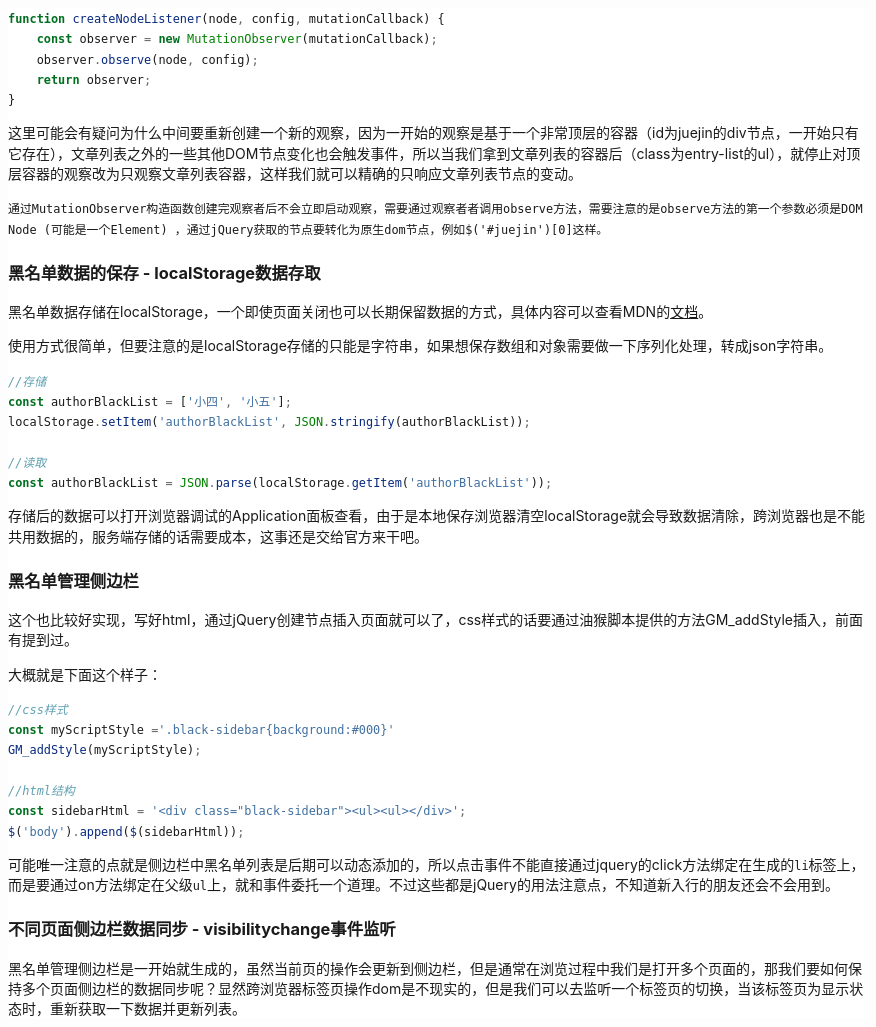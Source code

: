 ```javascript
function createNodeListener(node, config, mutationCallback) {
    const observer = new MutationObserver(mutationCallback);
    observer.observe(node, config);
    return observer;
}
```

这里可能会有疑问为什么中间要重新创建一个新的观察，因为一开始的观察是基于一个非常顶层的容器（id为juejin的div节点，一开始只有它存在），文章列表之外的一些其他DOM节点变化也会触发事件，所以当我们拿到文章列表的容器后（class为entry-list的ul），就停止对顶层容器的观察改为只观察文章列表容器，这样我们就可以精确的只响应文章列表节点的变动。

```!
通过MutationObserver构造函数创建完观察者后不会立即启动观察，需要通过观察者者调用observe方法，需要注意的是observe方法的第一个参数必须是DOM Node (可能是一个Element) ，通过jQuery获取的节点要转化为原生dom节点，例如$('#juejin')[0]这样。
```

### 黑名单数据的保存 - localStorage数据存取

黑名单数据存储在localStorage，一个即使页面关闭也可以长期保留数据的方式，具体内容可以查看MDN的[文档](https://developer.mozilla.org/zh-CN/docs/Web/API/Window/localStorage)。

使用方式很简单，但要注意的是localStorage存储的只能是字符串，如果想保存数组和对象需要做一下序列化处理，转成json字符串。

```javascript
//存储
const authorBlackList = ['小四', '小五'];
localStorage.setItem('authorBlackList', JSON.stringify(authorBlackList));

//读取
const authorBlackList = JSON.parse(localStorage.getItem('authorBlackList'));
```
存储后的数据可以打开浏览器调试的Application面板查看，由于是本地保存浏览器清空localStorage就会导致数据清除，跨浏览器也是不能共用数据的，服务端存储的话需要成本，这事还是交给官方来干吧。

### 黑名单管理侧边栏

这个也比较好实现，写好html，通过jQuery创建节点插入页面就可以了，css样式的话要通过油猴脚本提供的方法GM_addStyle插入，前面有提到过。

大概就是下面这个样子：

```javascript
//css样式
const myScriptStyle ='.black-sidebar{background:#000}'
GM_addStyle(myScriptStyle);

//html结构
const sidebarHtml = '<div class="black-sidebar"><ul><ul></div>';
$('body').append($(sidebarHtml));
```

可能唯一注意的点就是侧边栏中黑名单列表是后期可以动态添加的，所以点击事件不能直接通过jquery的click方法绑定在生成的`li`标签上，而是要通过on方法绑定在父级`ul`上，就和事件委托一个道理。不过这些都是jQuery的用法注意点，不知道新入行的朋友还会不会用到。

### 不同页面侧边栏数据同步 - visibilitychange事件监听

黑名单管理侧边栏是一开始就生成的，虽然当前页的操作会更新到侧边栏，但是通常在浏览过程中我们是打开多个页面的，那我们要如何保持多个页面侧边栏的数据同步呢？显然跨浏览器标签页操作dom是不现实的，但是我们可以去监听一个标签页的切换，当该标签页为显示状态时，重新获取一下数据并更新列表。
